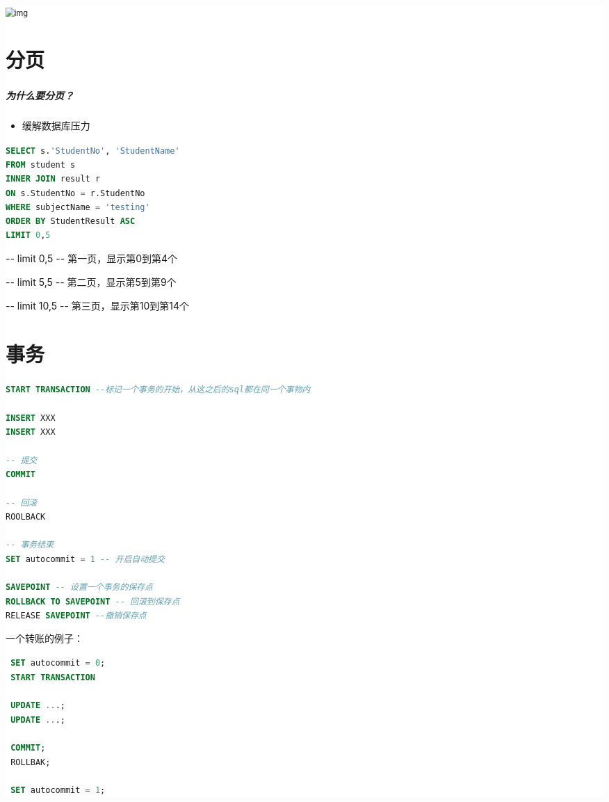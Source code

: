 <img src="https://www.runoob.com/wp-content/uploads/2019/01/sql-join.png" alt="img" style="zoom:80%;" />



# 分页

##### 为什么要分页？

- 缓解数据库压力

```sql
SELECT s.'StudentNo', 'StudentName'
FROM student s
INNER JOIN result r
ON s.StudentNo = r.StudentNo
WHERE subjectName = 'testing'
ORDER BY StudentResult ASC
LIMIT 0,5
```

-- limit 0,5 -- 第一页，显示第0到第4个

-- limit 5,5 -- 第二页，显示第5到第9个

-- limit 10,5 -- 第三页，显示第10到第14个



# 事务

```sql
START TRANSACTION --标记一个事务的开始，从这之后的sql都在同一个事物内

INSERT XXX
INSERT XXX

-- 提交
COMMIT

-- 回滚
ROOLBACK

-- 事务结束
SET autocommit = 1 -- 开启自动提交

SAVEPOINT -- 设置一个事务的保存点
ROLLBACK TO SAVEPOINT -- 回滚到保存点
RELEASE SAVEPOINT --撤销保存点
```



一个转账的例子：

```sql
 SET autocommit = 0;
 START TRANSACTION
 
 UPDATE ...;
 UPDATE ...;
 
 COMMIT;
 ROLLBAK;
 
 SET autocommit = 1;
```
